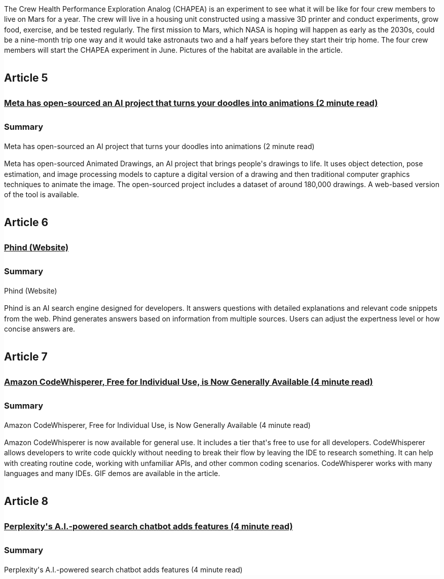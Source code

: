 The Crew Health Performance Exploration Analog (CHAPEA) is an experiment to see what it will be like for four crew members to live on Mars for a year. The crew will live in a housing unit constructed using a massive 3D printer and conduct experiments, grow food, exercise, and be tested regularly. The first mission to Mars, which NASA is hoping will happen as early as the 2030s, could be a nine-month trip one way and it would take astronauts two and a half years before they start their trip home. The four crew members will start the CHAPEA experiment in June. Pictures of the habitat are available in the article.

## Article 5
### [Meta has open-sourced an AI project that turns your doodles into animations (2 minute read)](https://tldr.tech)
### Summary 
 Meta has open-sourced an AI project that turns your doodles into animations (2 minute read)

Meta has open-sourced Animated Drawings, an AI project that brings people's drawings to life. It uses object detection, pose estimation, and image processing models to capture a digital version of a drawing and then traditional computer graphics techniques to animate the image. The open-sourced project includes a dataset of around 180,000 drawings. A web-based version of the tool is available.

## Article 6
### [Phind (Website)](https://tldr.tech)
### Summary 
 Phind (Website)

Phind is an AI search engine designed for developers. It answers questions with detailed explanations and relevant code snippets from the web. Phind generates answers based on information from multiple sources. Users can adjust the expertness level or how concise answers are.

## Article 7
### [Amazon CodeWhisperer, Free for Individual Use, is Now Generally Available (4 minute read)](https://tldr.tech)
### Summary 
 Amazon CodeWhisperer, Free for Individual Use, is Now Generally Available (4 minute read)

Amazon CodeWhisperer is now available for general use. It includes a tier that's free to use for all developers. CodeWhisperer allows developers to write code quickly without needing to break their flow by leaving the IDE to research something. It can help with creating routine code, working with unfamiliar APIs, and other common coding scenarios. CodeWhisperer works with many languages and many IDEs. GIF demos are available in the article.

## Article 8
### [Perplexity's A.I.-powered search chatbot adds features (4 minute read)](https://tldr.tech)
### Summary 
 Perplexity's A.I.-powered search chatbot adds features (4 minute read)

